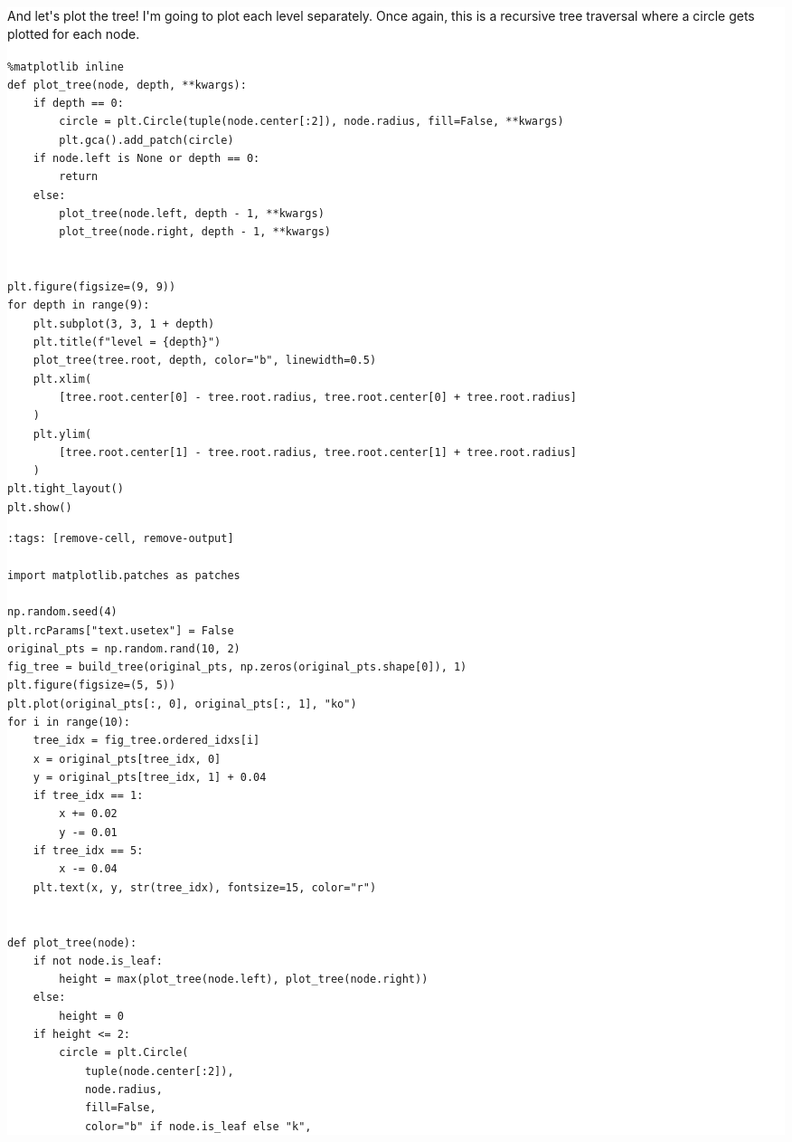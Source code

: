 And let's plot the tree! I'm going to plot each level separately. Once again, this is a recursive tree traversal where a circle gets plotted for each node.

```{code-cell} ipython3
%matplotlib inline
def plot_tree(node, depth, **kwargs):
    if depth == 0:
        circle = plt.Circle(tuple(node.center[:2]), node.radius, fill=False, **kwargs)
        plt.gca().add_patch(circle)
    if node.left is None or depth == 0:
        return
    else:
        plot_tree(node.left, depth - 1, **kwargs)
        plot_tree(node.right, depth - 1, **kwargs)


plt.figure(figsize=(9, 9))
for depth in range(9):
    plt.subplot(3, 3, 1 + depth)
    plt.title(f"level = {depth}")
    plot_tree(tree.root, depth, color="b", linewidth=0.5)
    plt.xlim(
        [tree.root.center[0] - tree.root.radius, tree.root.center[0] + tree.root.radius]
    )
    plt.ylim(
        [tree.root.center[1] - tree.root.radius, tree.root.center[1] + tree.root.radius]
    )
plt.tight_layout()
plt.show()
```

```{code-cell} ipython3
:tags: [remove-cell, remove-output]

import matplotlib.patches as patches

np.random.seed(4)
plt.rcParams["text.usetex"] = False
original_pts = np.random.rand(10, 2)
fig_tree = build_tree(original_pts, np.zeros(original_pts.shape[0]), 1)
plt.figure(figsize=(5, 5))
plt.plot(original_pts[:, 0], original_pts[:, 1], "ko")
for i in range(10):
    tree_idx = fig_tree.ordered_idxs[i]
    x = original_pts[tree_idx, 0]
    y = original_pts[tree_idx, 1] + 0.04
    if tree_idx == 1:
        x += 0.02
        y -= 0.01
    if tree_idx == 5:
        x -= 0.04
    plt.text(x, y, str(tree_idx), fontsize=15, color="r")


def plot_tree(node):
    if not node.is_leaf:
        height = max(plot_tree(node.left), plot_tree(node.right))
    else:
        height = 0
    if height <= 2:
        circle = plt.Circle(
            tuple(node.center[:2]),
            node.radius,
            fill=False,
            color="b" if node.is_leaf else "k",
```
